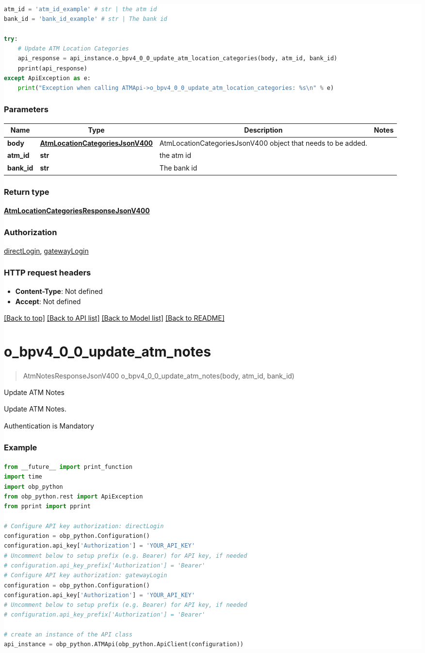 ```python
atm_id = 'atm_id_example' # str | the atm id
bank_id = 'bank_id_example' # str | The bank id

try:
    # Update ATM Location Categories
    api_response = api_instance.o_bpv4_0_0_update_atm_location_categories(body, atm_id, bank_id)
    pprint(api_response)
except ApiException as e:
    print("Exception when calling ATMApi->o_bpv4_0_0_update_atm_location_categories: %s\n" % e)
```

### Parameters

Name | Type | Description  | Notes
------------- | ------------- | ------------- | -------------
 **body** | [**AtmLocationCategoriesJsonV400**](AtmLocationCategoriesJsonV400.md)| AtmLocationCategoriesJsonV400 object that needs to be added. | 
 **atm_id** | **str**| the atm id | 
 **bank_id** | **str**| The bank id | 

### Return type

[**AtmLocationCategoriesResponseJsonV400**](AtmLocationCategoriesResponseJsonV400.md)

### Authorization

[directLogin](../README.md#directLogin), [gatewayLogin](../README.md#gatewayLogin)

### HTTP request headers

 - **Content-Type**: Not defined
 - **Accept**: Not defined

[[Back to top]](#) [[Back to API list]](../README.md#documentation-for-api-endpoints) [[Back to Model list]](../README.md#documentation-for-models) [[Back to README]](../README.md)

# **o_bpv4_0_0_update_atm_notes**
> AtmNotesResponseJsonV400 o_bpv4_0_0_update_atm_notes(body, atm_id, bank_id)

Update ATM Notes

<p>Update ATM Notes.</p><p>Authentication is Mandatory</p>

### Example
```python
from __future__ import print_function
import time
import obp_python
from obp_python.rest import ApiException
from pprint import pprint

# Configure API key authorization: directLogin
configuration = obp_python.Configuration()
configuration.api_key['Authorization'] = 'YOUR_API_KEY'
# Uncomment below to setup prefix (e.g. Bearer) for API key, if needed
# configuration.api_key_prefix['Authorization'] = 'Bearer'
# Configure API key authorization: gatewayLogin
configuration = obp_python.Configuration()
configuration.api_key['Authorization'] = 'YOUR_API_KEY'
# Uncomment below to setup prefix (e.g. Bearer) for API key, if needed
# configuration.api_key_prefix['Authorization'] = 'Bearer'

# create an instance of the API class
api_instance = obp_python.ATMApi(obp_python.ApiClient(configuration))
```